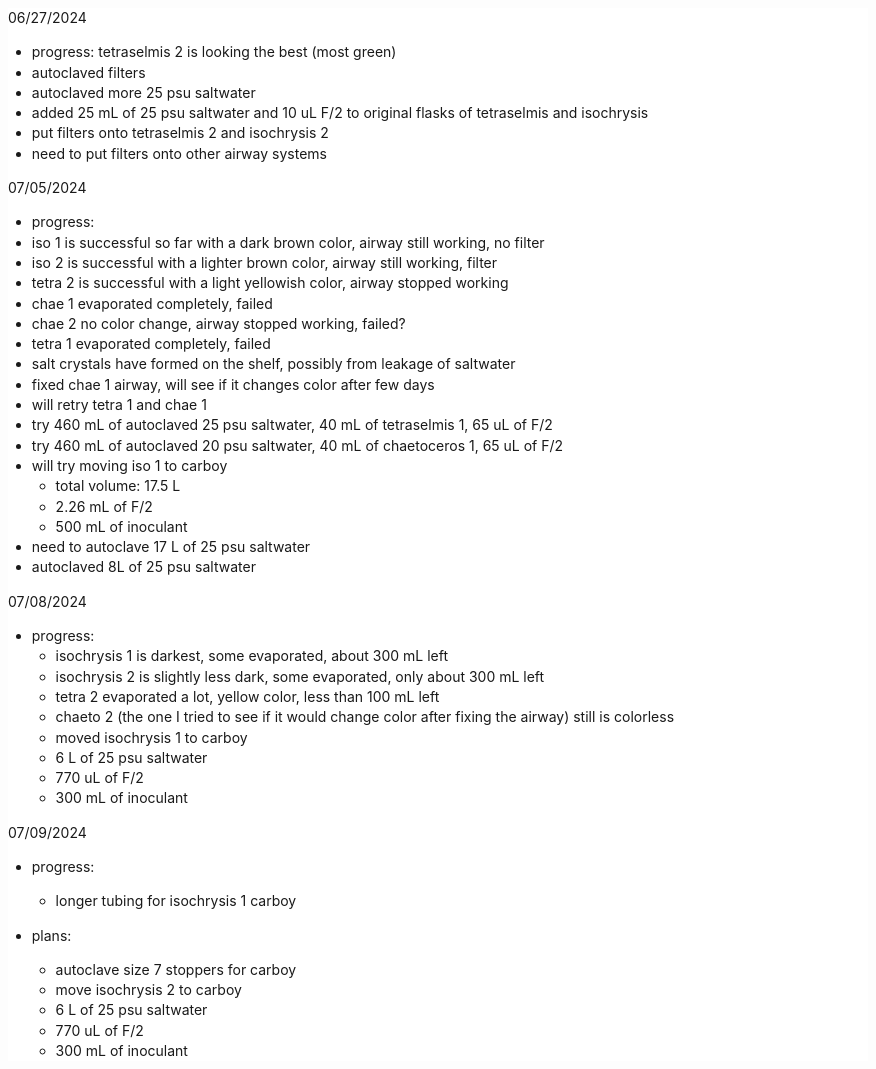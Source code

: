   

06/27/2024
- progress: tetraselmis 2 is looking the best (most green)
- autoclaved filters 
- autoclaved more 25 psu saltwater
- added 25 mL of 25 psu saltwater and 10 uL F/2 to original flasks of tetraselmis and isochrysis
- put filters onto tetraselmis 2 and isochrysis 2
- need to put filters onto other airway systems

  

07/05/2024
- progress: 
- iso 1 is successful so far with a dark brown color, airway still working, no filter 
- iso 2 is successful with a lighter brown color, airway still working, filter 
- tetra 2 is successful with a light yellowish color, airway stopped working
- chae 1 evaporated completely, failed 
- chae 2 no color change, airway stopped working, failed?
- tetra 1 evaporated completely, failed 
- salt crystals have formed on the shelf, possibly from leakage of saltwater 
- fixed chae 1 airway, will see if it changes color after few days
- will retry tetra 1 and chae 1
- try 460 mL of autoclaved 25 psu saltwater, 40 mL of tetraselmis 1, 65 uL of F/2
- try 460 mL of autoclaved 20 psu saltwater, 40 mL of chaetoceros 1, 65 uL of F/2
- will try moving iso 1 to carboy
	- total volume: 17.5 L
	- 2.26 mL of F/2
	- 500 mL of inoculant
- need to autoclave 17 L of 25 psu saltwater
- autoclaved 8L of 25 psu saltwater 

07/08/2024

- progress: 
	- isochrysis 1 is darkest, some evaporated, about 300 mL left 
	- isochrysis 2 is slightly less dark, some evaporated, only about 300 mL left 
	- tetra 2 evaporated a lot, yellow color, less than 100 mL left
	- chaeto 2 (the one I tried to see if it would change color after fixing the airway) still is colorless
	- moved isochrysis 1 to carboy
	- 6 L of 25 psu saltwater
	- 770 uL of F/2
	- 300 mL of inoculant 

07/09/2024

- progress:
	- longer tubing for isochrysis 1 carboy 

- plans: 
	- autoclave size 7 stoppers for carboy 
	- move isochrysis 2 to carboy 
	- 6 L of 25 psu saltwater 
	- 770 uL of F/2
	- 300 mL of inoculant 
